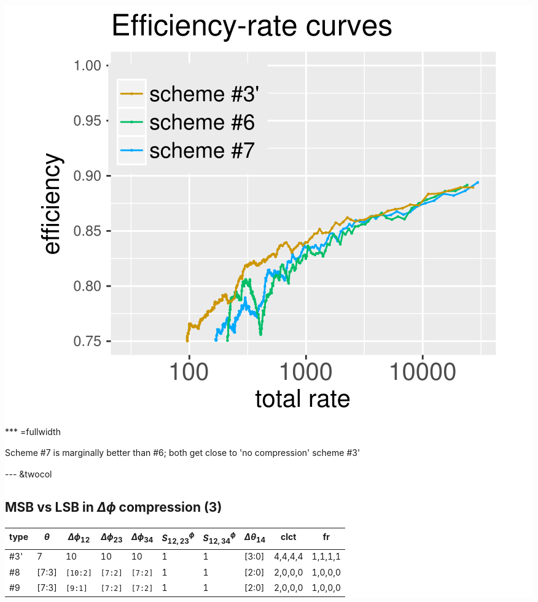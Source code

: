 <img src="assets/fig/unnamed-chunk-44-1.svg" title="plot of chunk unnamed-chunk-44" alt="plot of chunk unnamed-chunk-44" style="display: block; margin: auto;" />

*** =fullwidth

Scheme #7 is marginally better than #6; both get close to 'no compression' scheme #3'



--- &twocol

## MSB vs LSB in $\Delta\phi$ compression (3)

type| $\theta$ | $\Delta\phi_{12}$ | $\Delta\phi_{23}$ | $\Delta\phi_{34}$ | $S^\phi_{12,23}$ | $S^\phi_{12,34}$ | $\Delta\theta_{14}$ | clct | fr
----|----------|-------------------|-------------------|-------------------|------------------|------------------|---------------------|------|-----
#3' |  7       |      10           |       10          |        10         |         1        |        1         |       [3:0]         | 4,4,4,4 | 1,1,1,1
#8  |  [7:3]   |   `[10:2]`        |     `[7:2]`       |      `[7:2]`      |         1        |        1         |       [2:0]         | 2,0,0,0 | 1,0,0,0
#9  |  [7:3]   |   `[9:1]`         |     `[7:2]`       |      `[7:2]`      |         1        |        1         |       [2:0]         | 2,0,0,0 | 1,0,0,0
